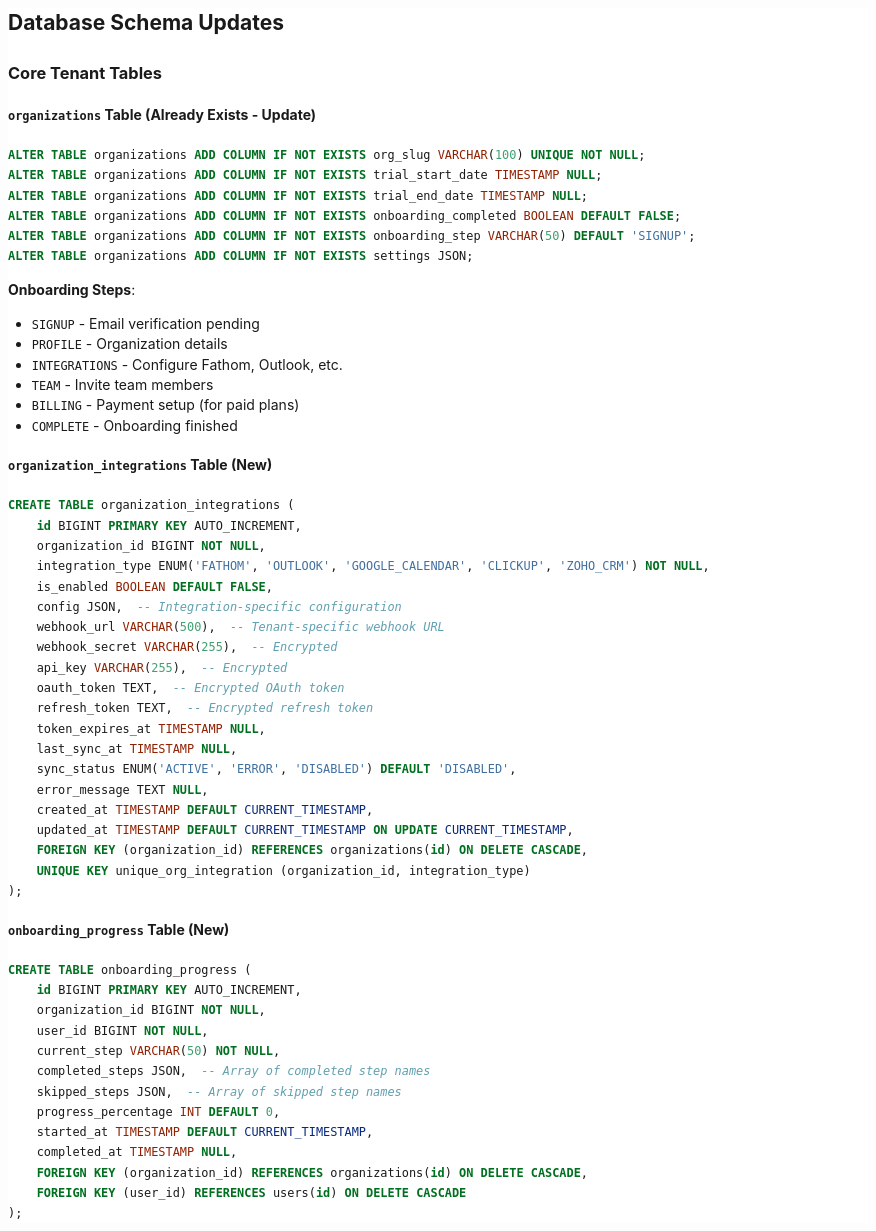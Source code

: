 ## Database Schema Updates

### Core Tenant Tables

#### `organizations` Table (Already Exists - Update)
```sql
ALTER TABLE organizations ADD COLUMN IF NOT EXISTS org_slug VARCHAR(100) UNIQUE NOT NULL;
ALTER TABLE organizations ADD COLUMN IF NOT EXISTS trial_start_date TIMESTAMP NULL;
ALTER TABLE organizations ADD COLUMN IF NOT EXISTS trial_end_date TIMESTAMP NULL;
ALTER TABLE organizations ADD COLUMN IF NOT EXISTS onboarding_completed BOOLEAN DEFAULT FALSE;
ALTER TABLE organizations ADD COLUMN IF NOT EXISTS onboarding_step VARCHAR(50) DEFAULT 'SIGNUP';
ALTER TABLE organizations ADD COLUMN IF NOT EXISTS settings JSON;
```

**Onboarding Steps**:
- `SIGNUP` - Email verification pending
- `PROFILE` - Organization details
- `INTEGRATIONS` - Configure Fathom, Outlook, etc.
- `TEAM` - Invite team members
- `BILLING` - Payment setup (for paid plans)
- `COMPLETE` - Onboarding finished

#### `organization_integrations` Table (New)
```sql
CREATE TABLE organization_integrations (
    id BIGINT PRIMARY KEY AUTO_INCREMENT,
    organization_id BIGINT NOT NULL,
    integration_type ENUM('FATHOM', 'OUTLOOK', 'GOOGLE_CALENDAR', 'CLICKUP', 'ZOHO_CRM') NOT NULL,
    is_enabled BOOLEAN DEFAULT FALSE,
    config JSON,  -- Integration-specific configuration
    webhook_url VARCHAR(500),  -- Tenant-specific webhook URL
    webhook_secret VARCHAR(255),  -- Encrypted
    api_key VARCHAR(255),  -- Encrypted
    oauth_token TEXT,  -- Encrypted OAuth token
    refresh_token TEXT,  -- Encrypted refresh token
    token_expires_at TIMESTAMP NULL,
    last_sync_at TIMESTAMP NULL,
    sync_status ENUM('ACTIVE', 'ERROR', 'DISABLED') DEFAULT 'DISABLED',
    error_message TEXT NULL,
    created_at TIMESTAMP DEFAULT CURRENT_TIMESTAMP,
    updated_at TIMESTAMP DEFAULT CURRENT_TIMESTAMP ON UPDATE CURRENT_TIMESTAMP,
    FOREIGN KEY (organization_id) REFERENCES organizations(id) ON DELETE CASCADE,
    UNIQUE KEY unique_org_integration (organization_id, integration_type)
);
```

#### `onboarding_progress` Table (New)
```sql
CREATE TABLE onboarding_progress (
    id BIGINT PRIMARY KEY AUTO_INCREMENT,
    organization_id BIGINT NOT NULL,
    user_id BIGINT NOT NULL,
    current_step VARCHAR(50) NOT NULL,
    completed_steps JSON,  -- Array of completed step names
    skipped_steps JSON,  -- Array of skipped step names
    progress_percentage INT DEFAULT 0,
    started_at TIMESTAMP DEFAULT CURRENT_TIMESTAMP,
    completed_at TIMESTAMP NULL,
    FOREIGN KEY (organization_id) REFERENCES organizations(id) ON DELETE CASCADE,
    FOREIGN KEY (user_id) REFERENCES users(id) ON DELETE CASCADE
);
```
